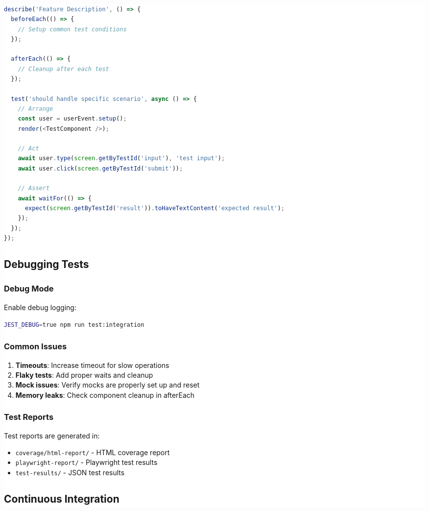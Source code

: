 ```typescript
describe('Feature Description', () => {
  beforeEach(() => {
    // Setup common test conditions
  });

  afterEach(() => {
    // Cleanup after each test
  });

  test('should handle specific scenario', async () => {
    // Arrange
    const user = userEvent.setup();
    render(<TestComponent />);

    // Act
    await user.type(screen.getByTestId('input'), 'test input');
    await user.click(screen.getByTestId('submit'));

    // Assert
    await waitFor(() => {
      expect(screen.getByTestId('result')).toHaveTextContent('expected result');
    });
  });
});
```

## Debugging Tests

### Debug Mode

Enable debug logging:
```bash
JEST_DEBUG=true npm run test:integration
```

### Common Issues

1. **Timeouts**: Increase timeout for slow operations
2. **Flaky tests**: Add proper waits and cleanup
3. **Mock issues**: Verify mocks are properly set up and reset
4. **Memory leaks**: Check component cleanup in afterEach

### Test Reports

Test reports are generated in:
- `coverage/html-report/` - HTML coverage report
- `playwright-report/` - Playwright test results
- `test-results/` - JSON test results

## Continuous Integration
